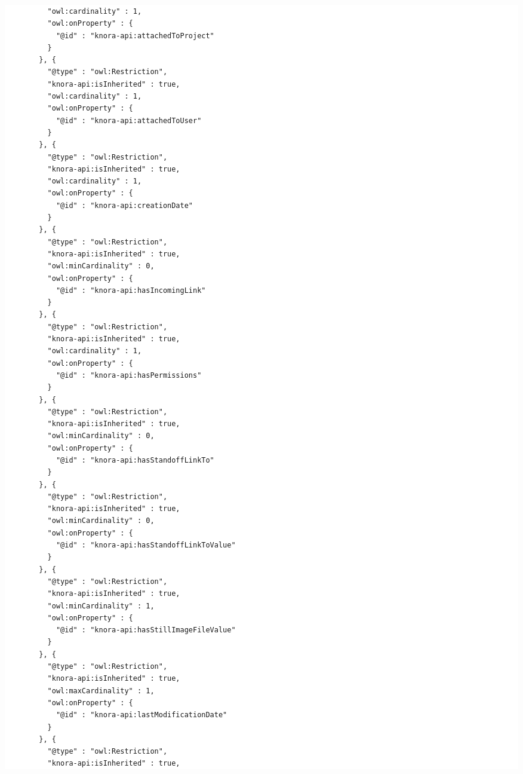 ```jsonld
          "owl:cardinality" : 1,
          "owl:onProperty" : {
            "@id" : "knora-api:attachedToProject"
          }
        }, {
          "@type" : "owl:Restriction",
          "knora-api:isInherited" : true,
          "owl:cardinality" : 1,
          "owl:onProperty" : {
            "@id" : "knora-api:attachedToUser"
          }
        }, {
          "@type" : "owl:Restriction",
          "knora-api:isInherited" : true,
          "owl:cardinality" : 1,
          "owl:onProperty" : {
            "@id" : "knora-api:creationDate"
          }
        }, {
          "@type" : "owl:Restriction",
          "knora-api:isInherited" : true,
          "owl:minCardinality" : 0,
          "owl:onProperty" : {
            "@id" : "knora-api:hasIncomingLink"
          }
        }, {
          "@type" : "owl:Restriction",
          "knora-api:isInherited" : true,
          "owl:cardinality" : 1,
          "owl:onProperty" : {
            "@id" : "knora-api:hasPermissions"
          }
        }, {
          "@type" : "owl:Restriction",
          "knora-api:isInherited" : true,
          "owl:minCardinality" : 0,
          "owl:onProperty" : {
            "@id" : "knora-api:hasStandoffLinkTo"
          }
        }, {
          "@type" : "owl:Restriction",
          "knora-api:isInherited" : true,
          "owl:minCardinality" : 0,
          "owl:onProperty" : {
            "@id" : "knora-api:hasStandoffLinkToValue"
          }
        }, {
          "@type" : "owl:Restriction",
          "knora-api:isInherited" : true,
          "owl:minCardinality" : 1,
          "owl:onProperty" : {
            "@id" : "knora-api:hasStillImageFileValue"
          }
        }, {
          "@type" : "owl:Restriction",
          "knora-api:isInherited" : true,
          "owl:maxCardinality" : 1,
          "owl:onProperty" : {
            "@id" : "knora-api:lastModificationDate"
          }
        }, {
          "@type" : "owl:Restriction",
          "knora-api:isInherited" : true,
```